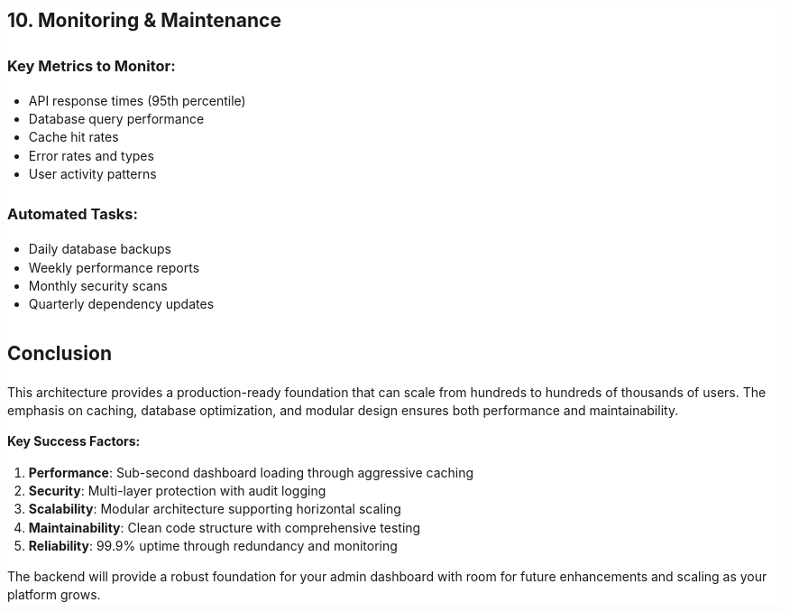 ## 10. Monitoring & Maintenance

### Key Metrics to Monitor:
- API response times (95th percentile)
- Database query performance
- Cache hit rates
- Error rates and types
- User activity patterns

### Automated Tasks:
- Daily database backups
- Weekly performance reports
- Monthly security scans
- Quarterly dependency updates

## Conclusion

This architecture provides a production-ready foundation that can scale from hundreds to hundreds of thousands of users. The emphasis on caching, database optimization, and modular design ensures both performance and maintainability.

**Key Success Factors:**
1. **Performance**: Sub-second dashboard loading through aggressive caching
2. **Security**: Multi-layer protection with audit logging
3. **Scalability**: Modular architecture supporting horizontal scaling
4. **Maintainability**: Clean code structure with comprehensive testing
5. **Reliability**: 99.9% uptime through redundancy and monitoring

The backend will provide a robust foundation for your admin dashboard with room for future enhancements and scaling as your platform grows. 
